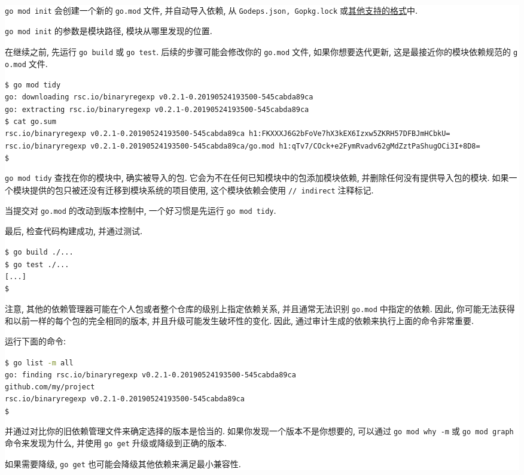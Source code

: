 `go mod init` 会创建一个新的 `go.mod` 文件, 并自动导入依赖,
从 `Godeps.json, Gopkg.lock` 或[其他支持的格式](https://go.googlesource.com/go/+/362625209b6cd2bc059b6b0a67712ddebab312d9/src/cmd/go/internal/modconv/modconv.go#9)中.

`go mod init` 的参数是模块路径, 模块从哪里发现的位置.

在继续之前, 先运行 `go build` 或 `go test`. 后续的步骤可能会修改你的 `go.mod` 文件,
如果你想要迭代更新, 这是最接近你的模块依赖规范的 `go.mod` 文件.

```bash
$ go mod tidy
go: downloading rsc.io/binaryregexp v0.2.1-0.20190524193500-545cabda89ca
go: extracting rsc.io/binaryregexp v0.2.1-0.20190524193500-545cabda89ca
$ cat go.sum
rsc.io/binaryregexp v0.2.1-0.20190524193500-545cabda89ca h1:FKXXXJ6G2bFoVe7hX3kEX6Izxw5ZKRH57DFBJmHCbkU=
rsc.io/binaryregexp v0.2.1-0.20190524193500-545cabda89ca/go.mod h1:qTv7/COck+e2FymRvadv62gMdZztPaShugOCi3I+8D8=
$
```

`go mod tidy` 查找在你的模块中, 确实被导入的包. 它会为不在任何已知模块中的包添加模块依赖,
并删除任何没有提供导入包的模块. 如果一个模块提供的包只被还没有迁移到模块系统的项目使用,
这个模块依赖会使用 `// indirect` 注释标记.

当提交对 `go.mod` 的改动到版本控制中, 一个好习惯是先运行 `go mod tidy`.

最后, 检查代码构建成功, 并通过测试.

```bash
$ go build ./...
$ go test ./...
[...]
$
```

注意, 其他的依赖管理器可能在个人包或者整个仓库的级别上指定依赖关系,
并且通常无法识别 `go.mod` 中指定的依赖. 因此, 你可能无法获得
和以前一样的每个包的完全相同的版本, 并且升级可能发生破坏性的变化.
因此, 通过审计生成的依赖来执行上面的命令非常重要.

运行下面的命令:

```bash
$ go list -m all
go: finding rsc.io/binaryregexp v0.2.1-0.20190524193500-545cabda89ca
github.com/my/project
rsc.io/binaryregexp v0.2.1-0.20190524193500-545cabda89ca
$
```

并通过对比你的旧依赖管理文件来确定选择的版本是恰当的.
如果你发现一个版本不是你想要的, 可以通过 `go mod why -m`
或 `go mod graph` 命令来发现为什么, 并使用 `go get`
升级或降级到正确的版本.

如果需要降级, `go get` 也可能会降级其他依赖来满足最小兼容性.
